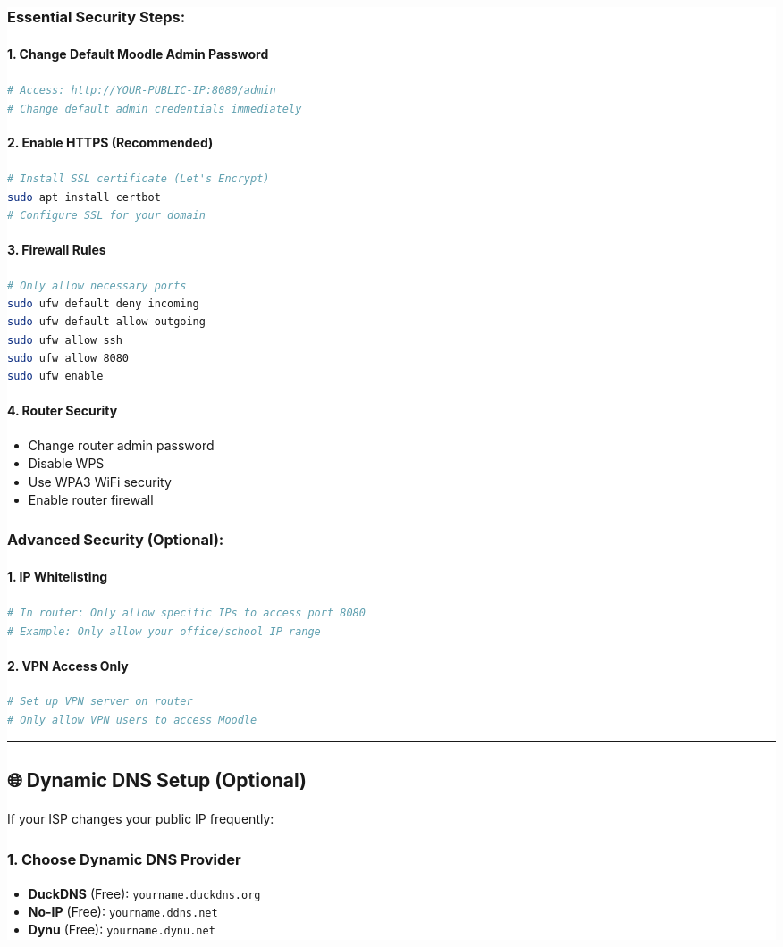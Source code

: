 ### **Essential Security Steps:**

#### **1. Change Default Moodle Admin Password**
```bash
# Access: http://YOUR-PUBLIC-IP:8080/admin
# Change default admin credentials immediately
```

#### **2. Enable HTTPS (Recommended)**
```bash
# Install SSL certificate (Let's Encrypt)
sudo apt install certbot
# Configure SSL for your domain
```

#### **3. Firewall Rules**
```bash
# Only allow necessary ports
sudo ufw default deny incoming
sudo ufw default allow outgoing
sudo ufw allow ssh
sudo ufw allow 8080
sudo ufw enable
```

#### **4. Router Security**
- Change router admin password
- Disable WPS
- Use WPA3 WiFi security
- Enable router firewall

### **Advanced Security (Optional):**

#### **1. IP Whitelisting**
```bash
# In router: Only allow specific IPs to access port 8080
# Example: Only allow your office/school IP range
```

#### **2. VPN Access Only**
```bash
# Set up VPN server on router
# Only allow VPN users to access Moodle
```

---

## 🌐 **Dynamic DNS Setup (Optional)**

If your ISP changes your public IP frequently:

### **1. Choose Dynamic DNS Provider**
- **DuckDNS** (Free): `yourname.duckdns.org`
- **No-IP** (Free): `yourname.ddns.net`
- **Dynu** (Free): `yourname.dynu.net`
